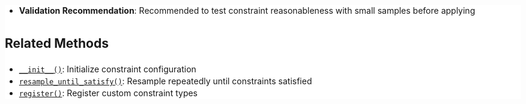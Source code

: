 - **Validation Recommendation**: Recommended to test constraint reasonableness with small samples before applying

## Related Methods

- [`__init__()`](_index.md#constructor-__init__): Initialize constraint configuration
- [`resample_until_satisfy()`](constrainer_resample_until_satisfy.md): Resample repeatedly until constraints satisfied
- [`register()`](constrainer_register.md): Register custom constraint types